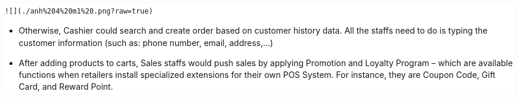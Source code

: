 	![](./anh%204%20m1%20.png?raw=true)  
	
 - Otherwise, Cashier could search and create order based on customer history data. All the staffs need to do is typing the customer information (such as: phone number, email, address,…)
  
 - After adding products to carts, Sales staffs would push sales by
   applying Promotion and Loyalty Program – which are available
   functions when retailers install specialized extensions for their own
   POS System. For instance, they are Coupon Code, Gift Card, and Reward
   Point.
   